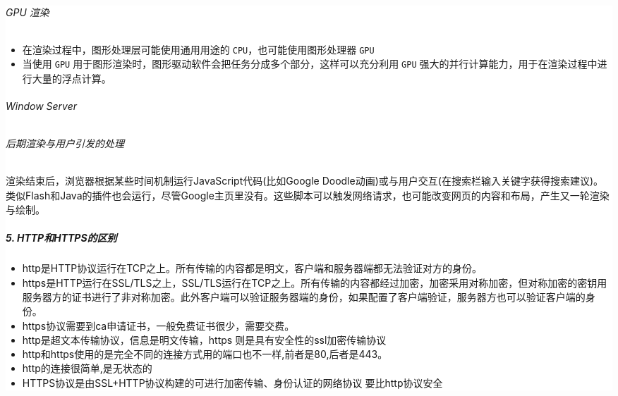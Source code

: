 ###### GPU 渲染

- 在渲染过程中，图形处理层可能使用通用用途的 `CPU`，也可能使用图形处理器 `GPU`
- 当使用 `GPU` 用于图形渲染时，图形驱动软件会把任务分成多个部分，这样可以充分利用 `GPU` 强大的并行计算能力，用于在渲染过程中进行大量的浮点计算。

###### Window Server

###### 后期渲染与用户引发的处理

渲染结束后，浏览器根据某些时间机制运行JavaScript代码(比如Google Doodle动画)或与用户交互(在搜索栏输入关键字获得搜索建议)。类似Flash和Java的插件也会运行，尽管Google主页里没有。这些脚本可以触发网络请求，也可能改变网页的内容和布局，产生又一轮渲染与绘制。



##### 5. HTTP和HTTPS的区别

- http是HTTP协议运行在TCP之上。所有传输的内容都是明文，客户端和服务器端都无法验证对方的身份。 
- https是HTTP运行在SSL/TLS之上，SSL/TLS运行在TCP之上。所有传输的内容都经过加密，加密采用对称加密，但对称加密的密钥用服务器方的证书进行了非对称加密。此外客户端可以验证服务器端的身份，如果配置了客户端验证，服务器方也可以验证客户端的身份。 
- https协议需要到ca申请证书，一般免费证书很少，需要交费。 
- http是超文本传输协议，信息是明文传输，https 则是具有安全性的ssl加密传输协议 
- http和https使用的是完全不同的连接方式用的端口也不一样,前者是80,后者是443。 
- http的连接很简单,是无状态的 
- HTTPS协议是由SSL+HTTP协议构建的可进行加密传输、身份认证的网络协议 要比http协议安全 